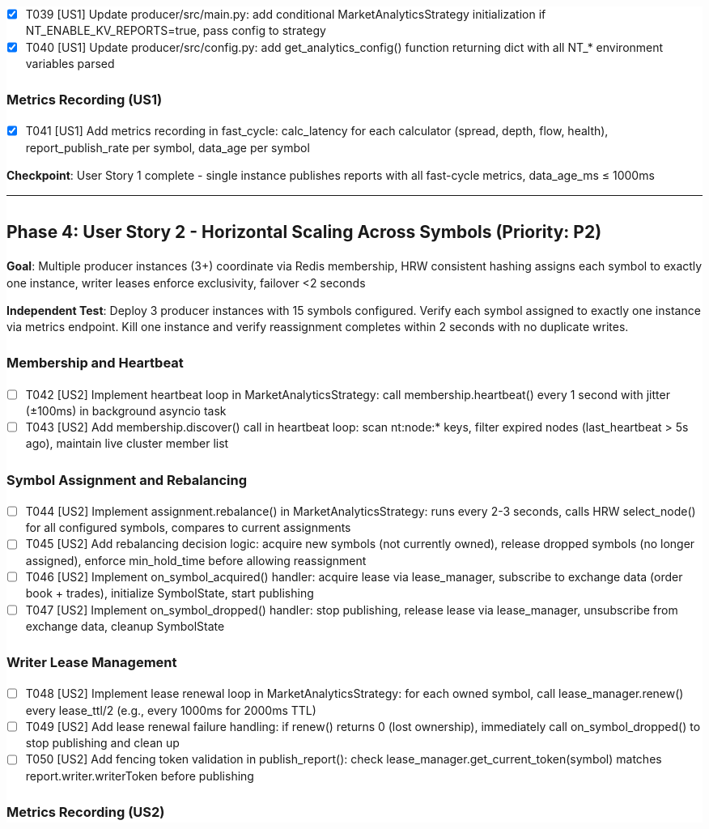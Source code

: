 - [X] T039 [US1] Update producer/src/main.py: add conditional MarketAnalyticsStrategy initialization if NT_ENABLE_KV_REPORTS=true, pass config to strategy
- [X] T040 [US1] Update producer/src/config.py: add get_analytics_config() function returning dict with all NT_* environment variables parsed

### Metrics Recording (US1)

- [X] T041 [US1] Add metrics recording in fast_cycle: calc_latency for each calculator (spread, depth, flow, health), report_publish_rate per symbol, data_age per symbol

**Checkpoint**: User Story 1 complete - single instance publishes reports with all fast-cycle metrics, data_age_ms ≤ 1000ms

---

## Phase 4: User Story 2 - Horizontal Scaling Across Symbols (Priority: P2)

**Goal**: Multiple producer instances (3+) coordinate via Redis membership, HRW consistent hashing assigns each symbol to exactly one instance, writer leases enforce exclusivity, failover <2 seconds

**Independent Test**: Deploy 3 producer instances with 15 symbols configured. Verify each symbol assigned to exactly one instance via metrics endpoint. Kill one instance and verify reassignment completes within 2 seconds with no duplicate writes.

### Membership and Heartbeat

- [ ] T042 [US2] Implement heartbeat loop in MarketAnalyticsStrategy: call membership.heartbeat() every 1 second with jitter (±100ms) in background asyncio task
- [ ] T043 [US2] Add membership.discover() call in heartbeat loop: scan nt:node:* keys, filter expired nodes (last_heartbeat > 5s ago), maintain live cluster member list

### Symbol Assignment and Rebalancing

- [ ] T044 [US2] Implement assignment.rebalance() in MarketAnalyticsStrategy: runs every 2-3 seconds, calls HRW select_node() for all configured symbols, compares to current assignments
- [ ] T045 [US2] Add rebalancing decision logic: acquire new symbols (not currently owned), release dropped symbols (no longer assigned), enforce min_hold_time before allowing reassignment
- [ ] T046 [US2] Implement on_symbol_acquired() handler: acquire lease via lease_manager, subscribe to exchange data (order book + trades), initialize SymbolState, start publishing
- [ ] T047 [US2] Implement on_symbol_dropped() handler: stop publishing, release lease via lease_manager, unsubscribe from exchange data, cleanup SymbolState

### Writer Lease Management

- [ ] T048 [US2] Implement lease renewal loop in MarketAnalyticsStrategy: for each owned symbol, call lease_manager.renew() every lease_ttl/2 (e.g., every 1000ms for 2000ms TTL)
- [ ] T049 [US2] Add lease renewal failure handling: if renew() returns 0 (lost ownership), immediately call on_symbol_dropped() to stop publishing and clean up
- [ ] T050 [US2] Add fencing token validation in publish_report(): check lease_manager.get_current_token(symbol) matches report.writer.writerToken before publishing

### Metrics Recording (US2)
